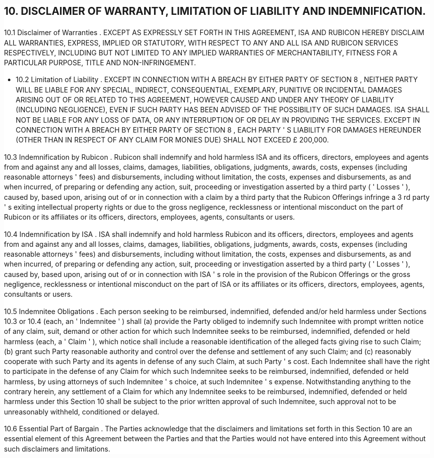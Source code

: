 ## 10. DISCLAIMER OF WARRANTY, LIMITATION OF LIABILITY AND INDEMNIFICATION.

10.1 Disclaimer of Warranties . EXCEPT AS EXPRESSLY SET FORTH IN THIS AGREEMENT, ISA AND RUBICON HEREBY DISCLAIM ALL WARRANTIES, EXPRESS, IMPLIED OR STATUTORY, WITH RESPECT TO ANY AND ALL ISA AND RUBICON SERVICES RESPECTIVELY, INCLUDING BUT NOT LIMITED TO ANY IMPLIED WARRANTIES OF MERCHANTABILITY, FITNESS FOR A PARTICULAR PURPOSE, TITLE AND NON-INFRINGEMENT.

- 10.2 Limitation of Liability . EXCEPT IN CONNECTION WITH A BREACH BY EITHER PARTY OF SECTION 8 , NEITHER PARTY WILL BE LIABLE FOR ANY SPECIAL, INDIRECT, CONSEQUENTIAL, EXEMPLARY, PUNITIVE OR INCIDENTAL DAMAGES ARISING OUT OF OR RELATED TO THIS AGREEMENT, HOWEVER CAUSED AND UNDER ANY THEORY OF LIABILITY (INCLUDING NEGLIGENCE), EVEN IF SUCH PARTY HAS BEEN ADVISED OF THE POSSIBILITY OF SUCH DAMAGES. ISA SHALL NOT BE LIABLE FOR ANY LOSS OF DATA, OR ANY INTERRUPTION OF OR DELAY IN PROVIDING THE SERVICES. EXCEPT IN CONNECTION WITH A BREACH BY EITHER PARTY OF SECTION 8 , EACH PARTY ' S LIABILITY FOR DAMAGES HEREUNDER (OTHER THAN IN RESPECT OF ANY CLAIM FOR MONIES DUE) SHALL NOT EXCEED £ 200,000.

10.3 Indemnification by Rubicon . Rubicon shall indemnify and hold harmless ISA and its officers, directors, employees and agents from and against any and all losses, claims, damages, liabilities, obligations, judgments, awards, costs, expenses (including reasonable attorneys ' fees) and disbursements, including without limitation, the costs, expenses and disbursements, as and when incurred, of preparing or defending any action, suit, proceeding or investigation asserted by a third party ( ' Losses ' ), caused by, based upon, arising out of or in connection with a claim by a third party that the Rubicon Offerings infringe a 3 rd party ' s exiting intellectual property rights or due to the gross negligence, recklessness or intentional misconduct on the part of Rubicon or its affiliates or its officers, directors, employees, agents, consultants or users.

10.4 Indemnification by ISA . ISA shall indemnify and hold harmless Rubicon and its officers, directors, employees and agents from and against any and all losses, claims, damages, liabilities, obligations, judgments, awards, costs, expenses (including reasonable attorneys ' fees) and disbursements, including without limitation, the costs, expenses and disbursements, as and when incurred, of preparing or defending any action, suit, proceeding or investigation asserted by a third party ( ' Losses ' ), caused by, based upon, arising out of or in connection with ISA ' s role in the provision of the Rubicon Offerings or the gross negligence, recklessness or intentional misconduct on the part of ISA or its affiliates or its officers, directors, employees, agents, consultants or users.

10.5 Indemnitee Obligations . Each person seeking to be reimbursed, indemnified, defended and/or held harmless under Sections 10.3 or 10.4 (each, an ' Indemnitee ' )  shall (a) provide the Party obliged to indemnify such Indemnitee with prompt written notice of any claim, suit, demand or other action for which such Indemnitee seeks to be reimbursed, indemnified, defended or held harmless (each, a ' Claim ' ), which notice shall include a reasonable identification of the alleged facts giving rise to such Claim; (b) grant such Party reasonable authority and control over the defense and settlement of any such Claim; and (c) reasonably cooperate with such Party and its agents in defense of any such Claim, at such Party ' s cost. Each Indemnitee shall have the right to participate in the defense of any Claim for which such Indemnitee seeks to be reimbursed, indemnified, defended or held harmless, by using attorneys of such Indemnitee ' s choice, at such Indemnitee ' s expense. Notwithstanding anything to the contrary herein, any settlement of a Claim for which any Indemnitee seeks to be reimbursed, indemnified, defended or held harmless under this Section 10 shall be subject to the prior written approval of such Indemnitee, such approval not to be unreasonably withheld, conditioned or delayed.

10.6 Essential Part of Bargain . The Parties acknowledge that the disclaimers and limitations set forth in this Section 10 are an essential element of this Agreement between the Parties and that the Parties would not have entered into this Agreement without such disclaimers and limitations.
